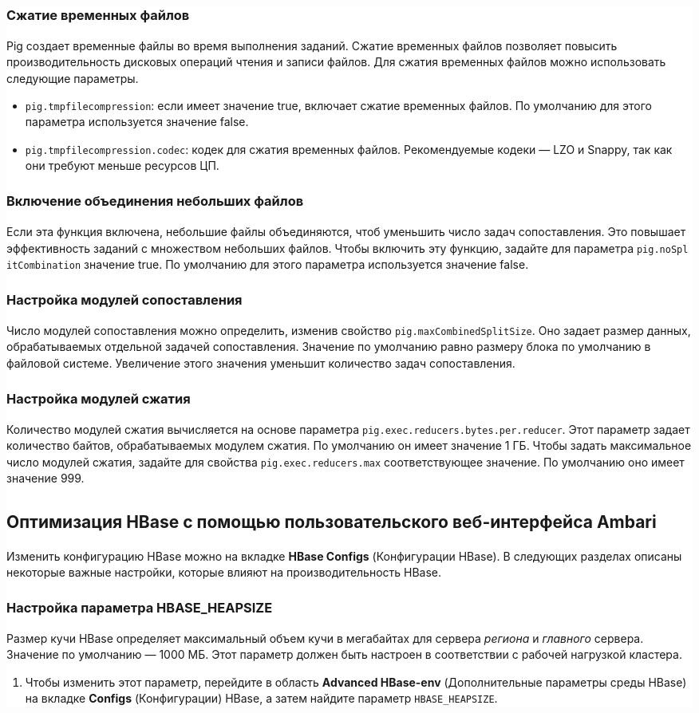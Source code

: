 
### <a name="compress-temporary-files"></a>Сжатие временных файлов

Pig создает временные файлы во время выполнения заданий. Сжатие временных файлов позволяет повысить производительность дисковых операций чтения и записи файлов. Для сжатия временных файлов можно использовать следующие параметры.

* `pig.tmpfilecompression`: если имеет значение true, включает сжатие временных файлов. По умолчанию для этого параметра используется значение false.

* `pig.tmpfilecompression.codec`: кодек для сжатия временных файлов. Рекомендуемые кодеки — LZO и Snappy, так как они требуют меньше ресурсов ЦП.

### <a name="enable-split-combining"></a>Включение объединения небольших файлов

Если эта функция включена, небольшие файлы объединяются, чтоб уменьшить число задач сопоставления. Это повышает эффективность заданий с множеством небольших файлов. Чтобы включить эту функцию, задайте для параметра `pig.noSplitCombination` значение true. По умолчанию для этого параметра используется значение false.


### <a name="tune-mappers"></a>Настройка модулей сопоставления

Число модулей сопоставления можно определить, изменив свойство `pig.maxCombinedSplitSize`. Оно задает размер данных, обрабатываемых отдельной задачей сопоставления. Значение по умолчанию равно размеру блока по умолчанию в файловой системе. Увеличение этого значения уменьшит количество задач сопоставления.


### <a name="tune-reducers"></a>Настройка модулей сжатия

Количество модулей сжатия вычисляется на основе параметра `pig.exec.reducers.bytes.per.reducer`. Этот параметр задает количество байтов, обрабатываемых модулем сжатия. По умолчанию он имеет значение 1 ГБ. Чтобы задать максимальное число модулей сжатия, задайте для свойства `pig.exec.reducers.max` соответствующее значение. По умолчанию оно имеет значение 999.


## <a name="hbase-optimization-with-the-ambari-web-ui"></a>Оптимизация HBase с помощью пользовательского веб-интерфейса Ambari

Изменить конфигурацию HBase можно на вкладке **HBase Configs** (Конфигурации HBase). В следующих разделах описаны некоторые важные настройки, которые влияют на производительность HBase.

### <a name="set-hbaseheapsize"></a>Настройка параметра HBASE_HEAPSIZE

Размер кучи HBase определяет максимальный объем кучи в мегабайтах для сервера *региона* и *главного* сервера. Значение по умолчанию — 1000 МБ. Этот параметр должен быть настроен в соответствии с рабочей нагрузкой кластера.

1. Чтобы изменить этот параметр, перейдите в область **Advanced HBase-env** (Дополнительные параметры среды HBase) на вкладке **Configs** (Конфигурации) HBase, а затем найдите параметр `HBASE_HEAPSIZE`.
